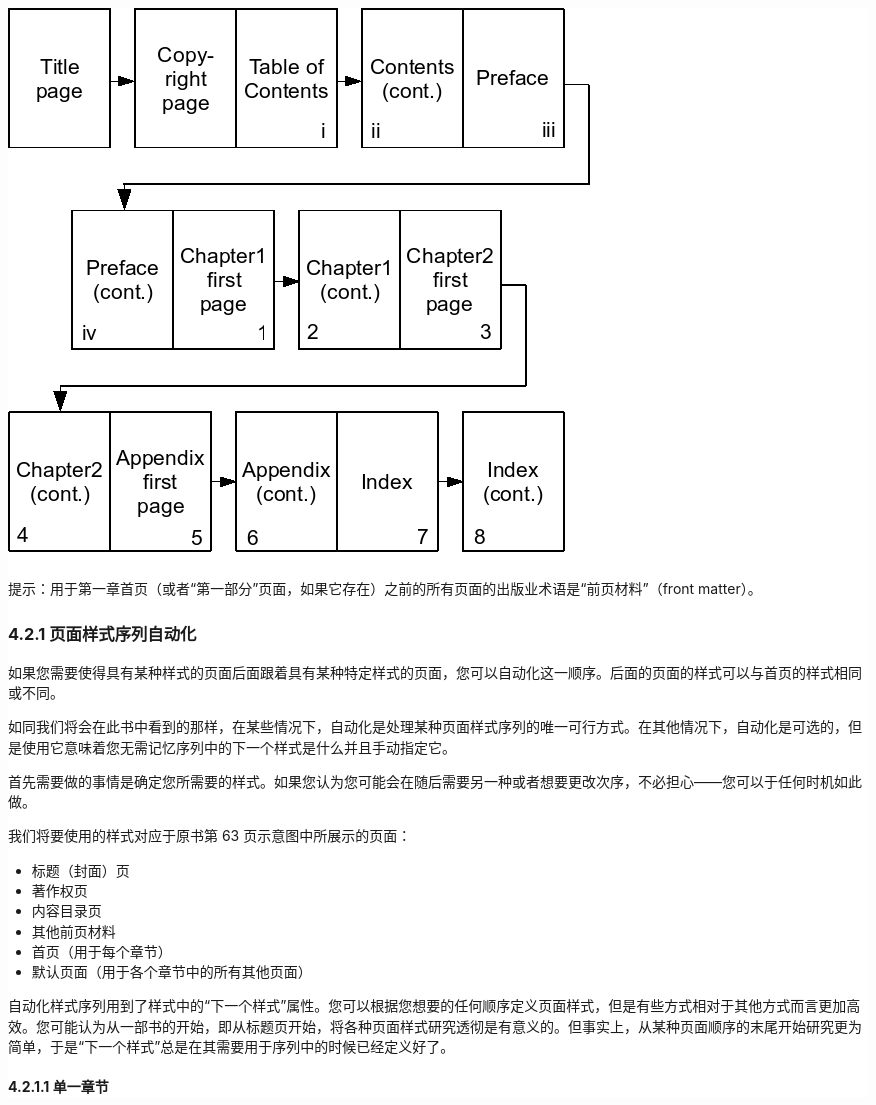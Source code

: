 ![](images/image-076.png)

提示：用于第一章首页（或者“第一部分”页面，如果它存在）之前的所有页面的出版业术语是“前页材料”（front matter）。

### 4.2.1 页面样式序列自动化

如果您需要使得具有某种样式的页面后面跟着具有某种特定样式的页面，您可以自动化这一顺序。后面的页面的样式可以与首页的样式相同或不同。

如同我们将会在此书中看到的那样，在某些情况下，自动化是处理某种页面样式序列的唯一可行方式。在其他情况下，自动化是可选的，但是使用它意味着您无需记忆序列中的下一个样式是什么并且手动指定它。

首先需要做的事情是确定您所需要的样式。如果您认为您可能会在随后需要另一种或者想要更改次序，不必担心——您可以于任何时机如此做。

我们将要使用的样式对应于原书第 63 页示意图中所展示的页面：

* 标题（封面）页
* 著作权页
* 内容目录页
* 其他前页材料
* 首页（用于每个章节）
* 默认页面（用于各个章节中的所有其他页面）

自动化样式序列用到了样式中的“下一个样式”属性。您可以根据您想要的任何顺序定义页面样式，但是有些方式相对于其他方式而言更加高效。您可能认为从一部书的开始，即从标题页开始，将各种页面样式研究透彻是有意义的。但事实上，从某种页面顺序的末尾开始研究更为简单，于是“下一个样式”总是在其需要用于序列中的时候已经定义好了。

#### 4.2.1.1 单一章节
